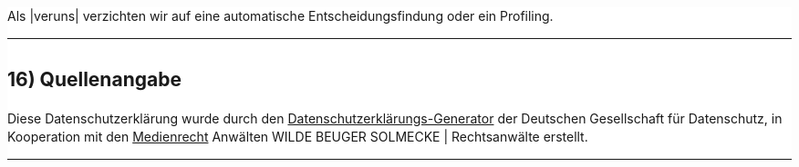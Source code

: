 Als |veruns| verzichten wir auf eine automatische Entscheidungsfindung oder ein Profiling.

---

<a id="quellenangabe"></a>
## <span class='dark:text-layout-night-1050 text-layout-sun-1000'>16) Quellenangabe</span>

Diese Datenschutzerklärung wurde durch den <a href="https://dsgvo-muster-datenschutzerklaerung.dg-datenschutz.de/">Datenschutzerklärungs-Generator</a> der Deutschen Gesellschaft für Datenschutz, in Kooperation mit den <a href="https://www.wbs-law.de/taetigkeitsgebiete/medienrecht/">Medienrecht</a> Anwälten WILDE BEUGER SOLMECKE | Rechtsanwälte erstellt.

---

